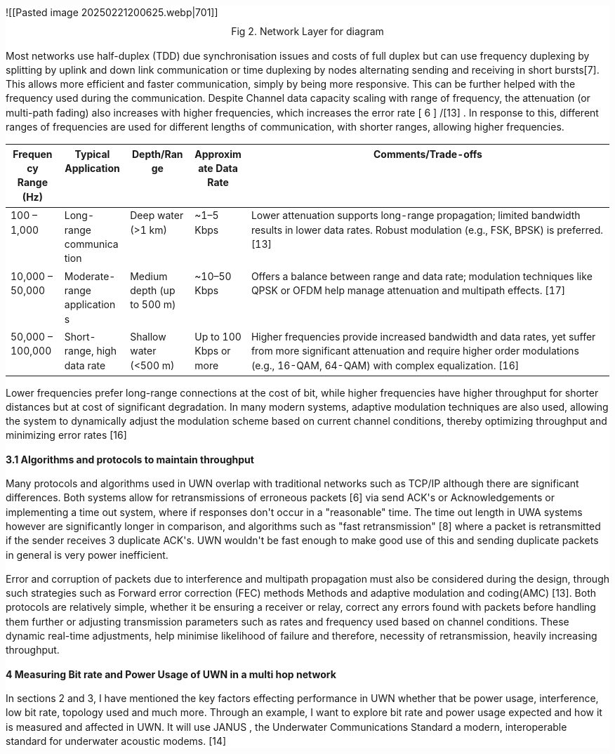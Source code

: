 ![[Pasted image 20250221200625.webp|701]]
$$\text{Fig 2. Network Layer for diagram}$$

Most networks use half-duplex (TDD) due synchronisation issues and costs of full duplex but can use frequency duplexing by splitting by uplink and down link communication or time duplexing by nodes alternating sending and receiving in short bursts[7].
This allows more efficient and faster communication, simply by being more responsive. This can be further helped with the frequency used during the communication. Despite Channel data capacity scaling with range of frequency, the attenuation (or multi-path fading) also increases with higher frequencies, which increases the error rate [ 6 ] /[13] . In response to this, different ranges of frequencies are used for different lengths of communication, with shorter ranges, allowing higher frequencies.

| Frequency Range (Hz) | Typical Application         | Depth/Range                | Approximate Data Rate  | Comments/Trade-offs                                                                                                                                                                                     |
| -------------------- | --------------------------- | -------------------------- | ---------------------- | ------------------------------------------------------------------------------------------------------------------------------------------------------------------------------------------------------- |
| 100 – 1,000          | Long-range communication    | Deep water (>1 km)         | ~1–5 Kbps              | Lower attenuation supports long-range propagation; limited bandwidth results in lower data rates. Robust modulation (e.g., FSK, BPSK) is preferred.  [13]                                               |
| 10,000 – 50,000      | Moderate-range applications | Medium depth (up to 500 m) | ~10–50 Kbps            | Offers a balance between range and data rate; modulation techniques like QPSK or OFDM help manage attenuation and multipath effects. [17]                                                               |
| 50,000 – 100,000     | Short-range, high data rate | Shallow water (<500 m)     | Up to 100 Kbps or more | Higher frequencies provide increased bandwidth and data rates, yet suffer from more significant attenuation and require higher order modulations (e.g., 16-QAM, 64-QAM) with complex equalization. [16] |



Lower frequencies prefer long-range connections at the cost of bit, while higher frequencies have higher throughput for shorter distances but at cost of significant degradation. In many modern systems, adaptive modulation techniques are also used, allowing the system to dynamically adjust the modulation scheme based on current channel conditions, thereby optimizing throughput and minimizing error rates [16]



**3.1 Algorithms and protocols to maintain throughput**

Many protocols and algorithms used in UWN overlap with traditional networks such as TCP/IP although there are significant differences. Both systems allow for retransmissions of erroneous packets [6] via send ACK's or Acknowledgements or implementing a time out system, where if responses don't occur in a "reasonable" time. The time out length in UWA systems however are significantly longer in comparison, and algorithms such as "fast retransmission" [8] where a packet is retransmitted if the sender receives 3 duplicate ACK's. UWN wouldn't be fast enough to make good use of this and sending duplicate packets in general is very power inefficient.

Error and corruption of packets due to interference and multipath propagation must also be considered during the design, through such strategies such as Forward error correction (FEC) methods Methods and adaptive modulation and coding(AMC) [13].
Both protocols are relatively simple, whether it be ensuring a receiver or relay, correct any errors found with packets before handling them further or adjusting transmission parameters such as rates and frequency used based on channel conditions. These dynamic real-time adjustments, help minimise likelihood of failure and therefore, necessity of retransmission, heavily increasing throughput.


**4 Measuring Bit rate and Power Usage of UWN in a multi hop network**

In sections 2 and 3, I have mentioned the key factors effecting performance in UWN whether that be power usage, interference, low bit rate, topology used and much more. Through an example, I want to explore bit rate and power usage expected and how it is measured and affected in UWN. It will use JANUS , the Underwater Communications Standard a modern, interoperable standard for underwater acoustic modems. [14]

